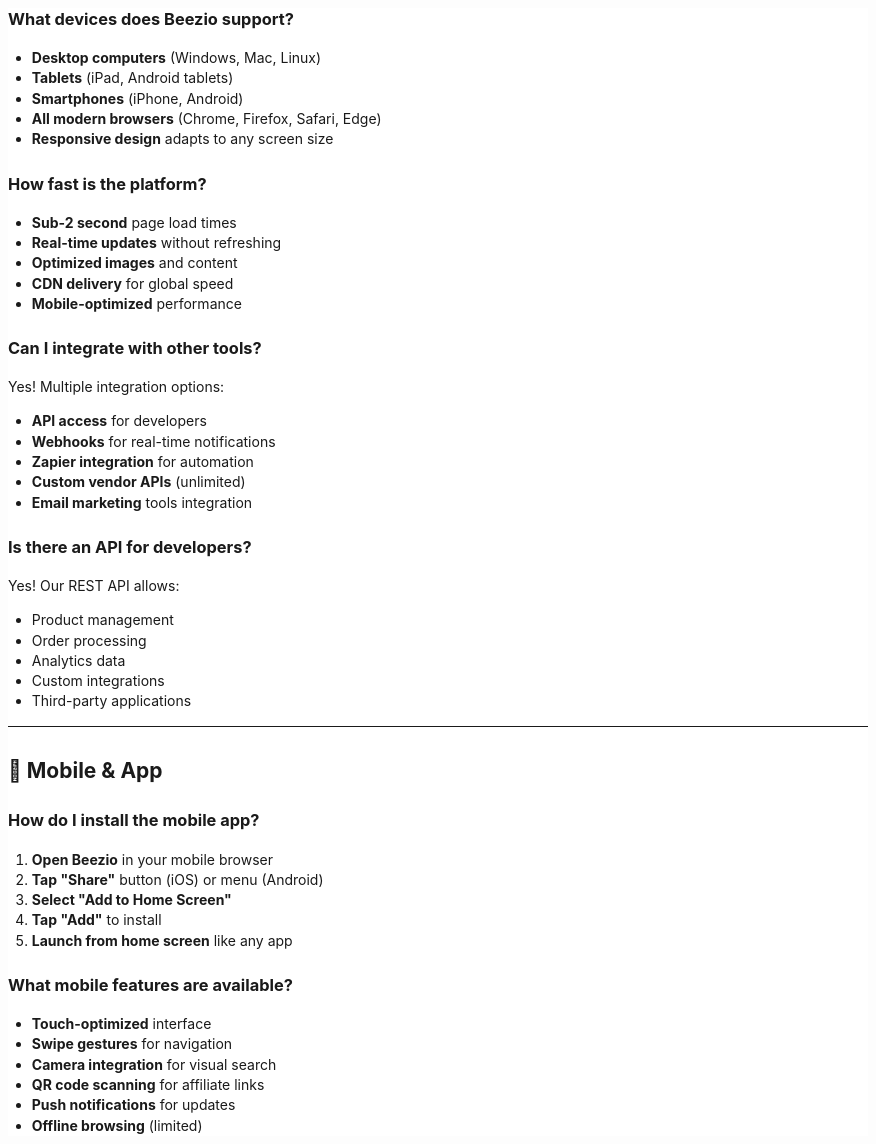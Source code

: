 ### **What devices does Beezio support?**
- **Desktop computers** (Windows, Mac, Linux)
- **Tablets** (iPad, Android tablets)
- **Smartphones** (iPhone, Android)
- **All modern browsers** (Chrome, Firefox, Safari, Edge)
- **Responsive design** adapts to any screen size

### **How fast is the platform?**
- **Sub-2 second** page load times
- **Real-time updates** without refreshing
- **Optimized images** and content
- **CDN delivery** for global speed
- **Mobile-optimized** performance

### **Can I integrate with other tools?**
Yes! Multiple integration options:
- **API access** for developers
- **Webhooks** for real-time notifications
- **Zapier integration** for automation
- **Custom vendor APIs** (unlimited)
- **Email marketing** tools integration

### **Is there an API for developers?**
Yes! Our REST API allows:
- Product management
- Order processing
- Analytics data
- Custom integrations
- Third-party applications

---

## 📱 Mobile & App

### **How do I install the mobile app?**
1. **Open Beezio** in your mobile browser
2. **Tap "Share"** button (iOS) or menu (Android)
3. **Select "Add to Home Screen"**
4. **Tap "Add"** to install
5. **Launch from home screen** like any app

### **What mobile features are available?**
- **Touch-optimized** interface
- **Swipe gestures** for navigation
- **Camera integration** for visual search
- **QR code scanning** for affiliate links
- **Push notifications** for updates
- **Offline browsing** (limited)
